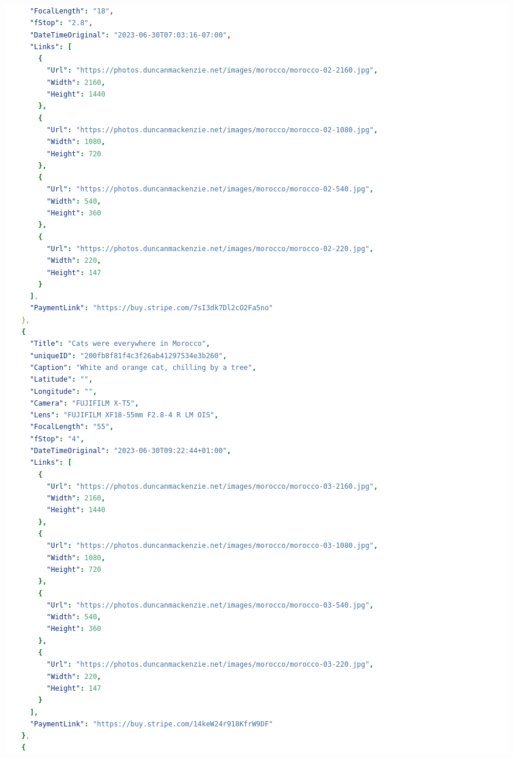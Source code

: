 ```yaml
      "FocalLength": "18",
      "fStop": "2.8",
      "DateTimeOriginal": "2023-06-30T07:03:16-07:00",
      "Links": [
        {
          "Url": "https://photos.duncanmackenzie.net/images/morocco/morocco-02-2160.jpg",
          "Width": 2160,
          "Height": 1440
        },
        {
          "Url": "https://photos.duncanmackenzie.net/images/morocco/morocco-02-1080.jpg",
          "Width": 1080,
          "Height": 720
        },
        {
          "Url": "https://photos.duncanmackenzie.net/images/morocco/morocco-02-540.jpg",
          "Width": 540,
          "Height": 360
        },
        {
          "Url": "https://photos.duncanmackenzie.net/images/morocco/morocco-02-220.jpg",
          "Width": 220,
          "Height": 147
        }
      ],
      "PaymentLink": "https://buy.stripe.com/7sI3dk7Dl2cO2Fa5no"
    },
    {
      "Title": "Cats were everywhere in Morocco",
      "uniqueID": "200fb8f81f4c3f26ab41297534e3b260",
      "Caption": "White and orange cat, chilling by a tree",
      "Latitude": "",
      "Longitude": "",
      "Camera": "FUJIFILM X-T5",
      "Lens": "FUJIFILM XF18-55mm F2.8-4 R LM OIS",
      "FocalLength": "55",
      "fStop": "4",
      "DateTimeOriginal": "2023-06-30T09:22:44+01:00",
      "Links": [
        {
          "Url": "https://photos.duncanmackenzie.net/images/morocco/morocco-03-2160.jpg",
          "Width": 2160,
          "Height": 1440
        },
        {
          "Url": "https://photos.duncanmackenzie.net/images/morocco/morocco-03-1080.jpg",
          "Width": 1080,
          "Height": 720
        },
        {
          "Url": "https://photos.duncanmackenzie.net/images/morocco/morocco-03-540.jpg",
          "Width": 540,
          "Height": 360
        },
        {
          "Url": "https://photos.duncanmackenzie.net/images/morocco/morocco-03-220.jpg",
          "Width": 220,
          "Height": 147
        }
      ],
      "PaymentLink": "https://buy.stripe.com/14keW24r918KfrW9DF"
    },
    {
```